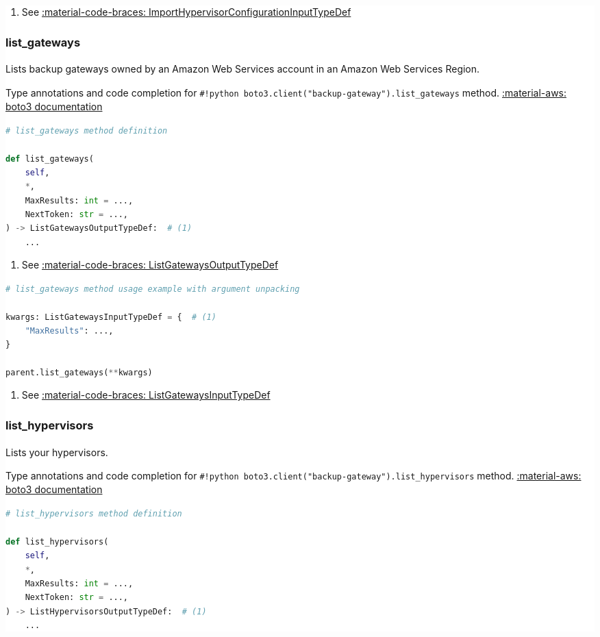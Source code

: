 1. See [:material-code-braces: ImportHypervisorConfigurationInputTypeDef](./type_defs.md#importhypervisorconfigurationinputtypedef)

### list\_gateways

Lists backup gateways owned by an Amazon Web Services account in an Amazon Web
Services Region.

Type annotations and code completion for `#!python boto3.client("backup-gateway").list_gateways` method.
[:material-aws: boto3 documentation](https://boto3.amazonaws.com/v1/documentation/api/latest/reference/services/backup-gateway/client/list_gateways.html)

```python
# list_gateways method definition

def list_gateways(
    self,
    *,
    MaxResults: int = ...,
    NextToken: str = ...,
) -> ListGatewaysOutputTypeDef:  # (1)
    ...
```

1. See [:material-code-braces: ListGatewaysOutputTypeDef](./type_defs.md#listgatewaysoutputtypedef)


```python
# list_gateways method usage example with argument unpacking

kwargs: ListGatewaysInputTypeDef = {  # (1)
    "MaxResults": ...,
}

parent.list_gateways(**kwargs)
```

1. See [:material-code-braces: ListGatewaysInputTypeDef](./type_defs.md#listgatewaysinputtypedef)

### list\_hypervisors

Lists your hypervisors.

Type annotations and code completion for `#!python boto3.client("backup-gateway").list_hypervisors` method.
[:material-aws: boto3 documentation](https://boto3.amazonaws.com/v1/documentation/api/latest/reference/services/backup-gateway/client/list_hypervisors.html)

```python
# list_hypervisors method definition

def list_hypervisors(
    self,
    *,
    MaxResults: int = ...,
    NextToken: str = ...,
) -> ListHypervisorsOutputTypeDef:  # (1)
    ...
```
